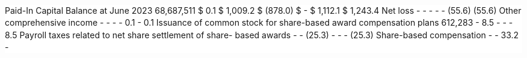 <td></td>
<td></td>
<td>Paid-In Capital</td>
<td></td>
<td></td>
<td></td>
<td></td>
</tr>
<tr>
<td>Balance at June 2023</td>
<td>68,687,511</td>
<td>$ 0.1</td>
<td>$ 1,009.2</td>
<td>$ (878.0)</td>
<td>$ -</td>
<td>$ 1,112.1</td>
<td>$ 1,243.4</td>
</tr>
<tr>
<td>Net loss</td>
<td>-</td>
<td>-</td>
<td>-</td>
<td>-</td>
<td>-</td>
<td>(55.6)</td>
<td>(55.6)</td>
</tr>
<tr>
<td>Other comprehensive income</td>
<td>-</td>
<td>-</td>
<td>-</td>
<td>-</td>
<td>0.1</td>
<td>-</td>
<td>0.1</td>
</tr>
<tr>
<td>Issuance of common stock for share-based award compensation plans</td>
<td>612,283</td>
<td>-</td>
<td>8.5</td>
<td>-</td>
<td>-</td>
<td>-</td>
<td>8.5</td>
</tr>
<tr>
<td>Payroll taxes related to net share settlement of share- based awards</td>
<td>-</td>
<td>-</td>
<td>(25.3)</td>
<td>-</td>
<td>-</td>
<td>-</td>
<td>(25.3)</td>
</tr>
<tr>
<td>Share-based compensation</td>
<td>-</td>
<td>-</td>
<td>33.2</td>
<td>-</td>